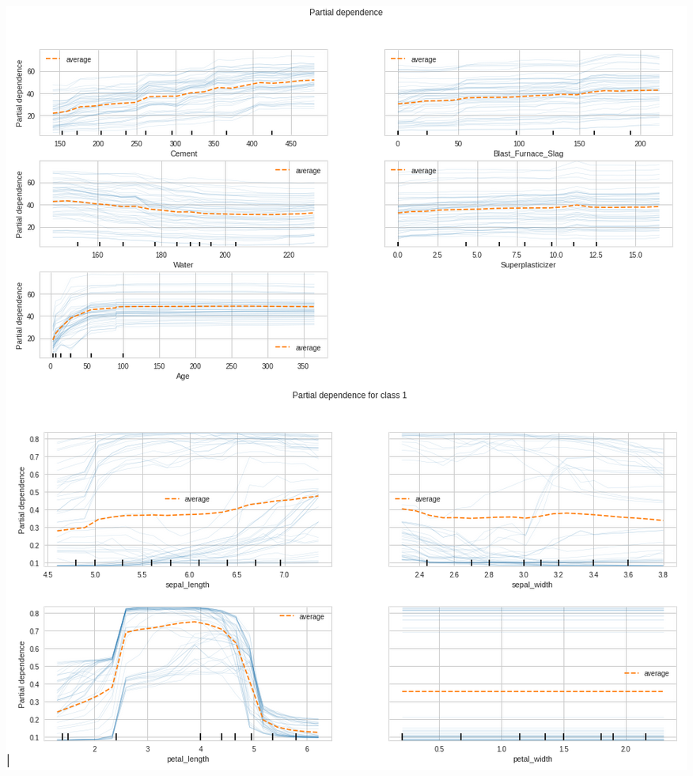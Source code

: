 ![](./screenshots/EZStacking_regre_part_dep.png)  |  ![](./screenshots/EZStacking_classi_part_dep.png)

